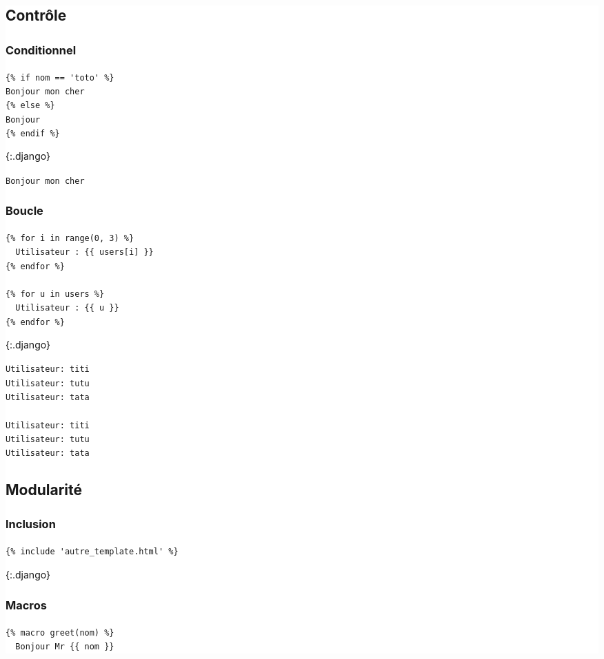 
</section>
<section>

## Contrôle

### Conditionnel

<div class="two-cols">

~~~
{% if nom == 'toto' %}
Bonjour mon cher
{% else %}
Bonjour
{% endif %}
~~~
{:.django}

~~~
Bonjour mon cher
~~~

</div>

### Boucle

<div class="two-cols">

~~~
{% for i in range(0, 3) %}
  Utilisateur : {{ users[i] }}
{% endfor %}

{% for u in users %}
  Utilisateur : {{ u }}
{% endfor %}
~~~
{:.django}

~~~
Utilisateur: titi
Utilisateur: tutu
Utilisateur: tata

Utilisateur: titi
Utilisateur: tutu
Utilisateur: tata
~~~

</div>

</section>
<section>

## Modularité

### Inclusion

~~~
{% include 'autre_template.html' %}
~~~
{:.django}

### Macros

~~~
{% macro greet(nom) %}
  Bonjour Mr {{ nom }}
~~~